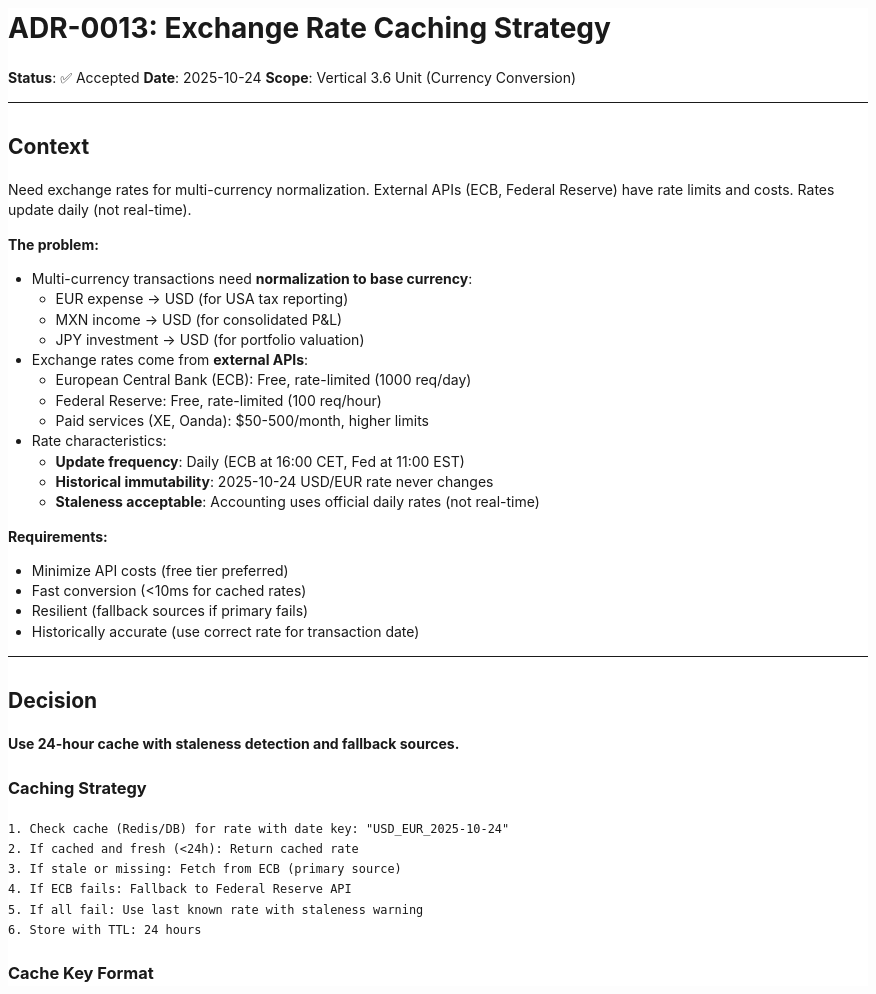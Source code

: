 # ADR-0013: Exchange Rate Caching Strategy

**Status**: ✅ Accepted
**Date**: 2025-10-24
**Scope**: Vertical 3.6 Unit (Currency Conversion)

---

## Context

Need exchange rates for multi-currency normalization. External APIs (ECB, Federal Reserve) have rate limits and costs. Rates update daily (not real-time).

**The problem:**
- Multi-currency transactions need **normalization to base currency**:
  - EUR expense → USD (for USA tax reporting)
  - MXN income → USD (for consolidated P&L)
  - JPY investment → USD (for portfolio valuation)
- Exchange rates come from **external APIs**:
  - European Central Bank (ECB): Free, rate-limited (1000 req/day)
  - Federal Reserve: Free, rate-limited (100 req/hour)
  - Paid services (XE, Oanda): $50-500/month, higher limits
- Rate characteristics:
  - **Update frequency**: Daily (ECB at 16:00 CET, Fed at 11:00 EST)
  - **Historical immutability**: 2025-10-24 USD/EUR rate never changes
  - **Staleness acceptable**: Accounting uses official daily rates (not real-time)

**Requirements:**
- Minimize API costs (free tier preferred)
- Fast conversion (<10ms for cached rates)
- Resilient (fallback sources if primary fails)
- Historically accurate (use correct rate for transaction date)

---

## Decision

**Use 24-hour cache with staleness detection and fallback sources.**

### Caching Strategy

```
1. Check cache (Redis/DB) for rate with date key: "USD_EUR_2025-10-24"
2. If cached and fresh (<24h): Return cached rate
3. If stale or missing: Fetch from ECB (primary source)
4. If ECB fails: Fallback to Federal Reserve API
5. If all fail: Use last known rate with staleness warning
6. Store with TTL: 24 hours
```

### Cache Key Format
